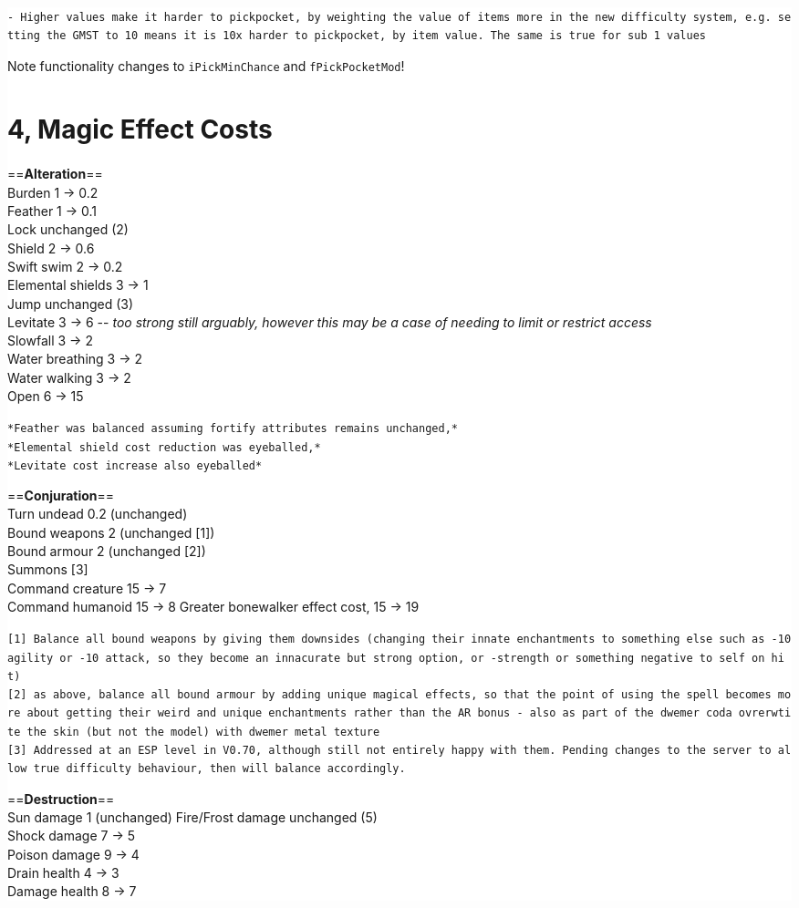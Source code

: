 	- Higher values make it harder to pickpocket, by weighting the value of items more in the new difficulty system, e.g. setting the GMST to 10 means it is 10x harder to pickpocket, by item value. The same is true for sub 1 values

Note functionality changes to `iPickMinChance` and `fPickPocketMod`!

# 4, Magic Effect Costs

==**Alteration**==  
Burden 1 -> 0.2  
Feather 1 -> 0.1  
Lock unchanged (2)  
Shield 2 -> 0.6  
Swift swim 2 -> 0.2  
Elemental shields 3 -> 1  
Jump unchanged (3)  
Levitate 3 -> 6 -- _too strong still arguably, however this may be a case of needing to limit or restrict access_  
Slowfall 3 -> 2  
Water breathing 3 -> 2  
Water walking 3 -> 2  
Open 6 -> 15

```
*Feather was balanced assuming fortify attributes remains unchanged,*
*Elemental shield cost reduction was eyeballed,*
*Levitate cost increase also eyeballed*
```

==**Conjuration**==  
Turn undead 0.2 (unchanged)  
Bound weapons 2 (unchanged [1])  
Bound armour 2 (unchanged [2])  
Summons [3]  
Command creature 15 -> 7  
Command humanoid 15 -> 8
Greater bonewalker effect cost, 15 -> 19

```
[1] Balance all bound weapons by giving them downsides (changing their innate enchantments to something else such as -10 agility or -10 attack, so they become an innacurate but strong option, or -strength or something negative to self on hit)
[2] as above, balance all bound armour by adding unique magical effects, so that the point of using the spell becomes more about getting their weird and unique enchantments rather than the AR bonus - also as part of the dwemer coda ovrerwtite the skin (but not the model) with dwemer metal texture
[3] Addressed at an ESP level in V0.70, although still not entirely happy with them. Pending changes to the server to allow true difficulty behaviour, then will balance accordingly.
```

==**Destruction**==  
Sun damage 1 (unchanged)
Fire/Frost damage unchanged (5)  
Shock damage 7 -> 5  
Poison damage 9 -> 4  
Drain health 4 -> 3  
Damage health 8 -> 7
